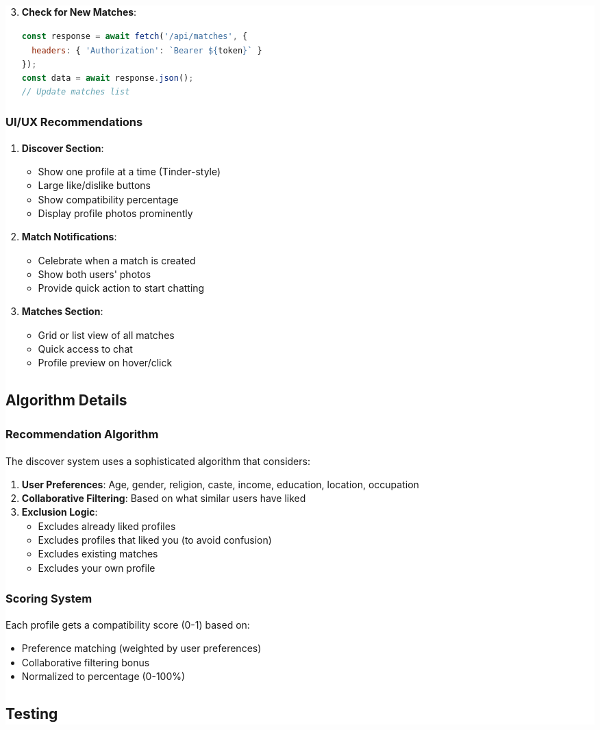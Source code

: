    ```javascript
   ```

3. **Check for New Matches**:
   ```javascript
   const response = await fetch('/api/matches', {
     headers: { 'Authorization': `Bearer ${token}` }
   });
   const data = await response.json();
   // Update matches list
   ```

### UI/UX Recommendations

1. **Discover Section**:
   - Show one profile at a time (Tinder-style)
   - Large like/dislike buttons
   - Show compatibility percentage
   - Display profile photos prominently

2. **Match Notifications**:
   - Celebrate when a match is created
   - Show both users' photos
   - Provide quick action to start chatting

3. **Matches Section**:
   - Grid or list view of all matches
   - Quick access to chat
   - Profile preview on hover/click

## Algorithm Details

### Recommendation Algorithm

The discover system uses a sophisticated algorithm that considers:

1. **User Preferences**: Age, gender, religion, caste, income, education, location, occupation
2. **Collaborative Filtering**: Based on what similar users have liked
3. **Exclusion Logic**: 
   - Excludes already liked profiles
   - Excludes profiles that liked you (to avoid confusion)
   - Excludes existing matches
   - Excludes your own profile

### Scoring System

Each profile gets a compatibility score (0-1) based on:
- Preference matching (weighted by user preferences)
- Collaborative filtering bonus
- Normalized to percentage (0-100%)

## Testing
